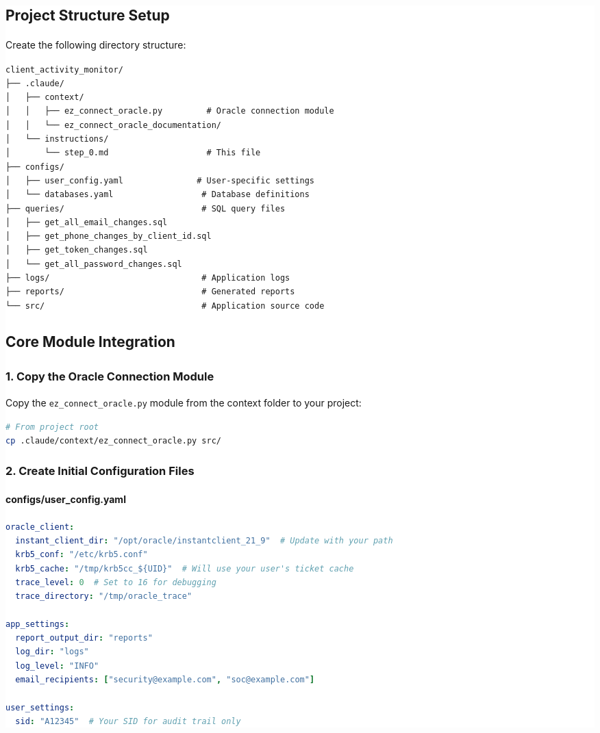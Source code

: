 ## Project Structure Setup

Create the following directory structure:

```
client_activity_monitor/
├── .claude/
│   ├── context/
│   │   ├── ez_connect_oracle.py         # Oracle connection module
│   │   └── ez_connect_oracle_documentation/
│   └── instructions/
│       └── step_0.md                    # This file
├── configs/
│   ├── user_config.yaml               # User-specific settings
│   └── databases.yaml                  # Database definitions
├── queries/                            # SQL query files
│   ├── get_all_email_changes.sql
│   ├── get_phone_changes_by_client_id.sql
│   ├── get_token_changes.sql
│   └── get_all_password_changes.sql
├── logs/                               # Application logs
├── reports/                            # Generated reports
└── src/                                # Application source code
```

## Core Module Integration

### 1. Copy the Oracle Connection Module

Copy the `ez_connect_oracle.py` module from the context folder to your project:

```bash
# From project root
cp .claude/context/ez_connect_oracle.py src/
```

### 2. Create Initial Configuration Files

#### configs/user_config.yaml
```yaml
oracle_client:
  instant_client_dir: "/opt/oracle/instantclient_21_9"  # Update with your path
  krb5_conf: "/etc/krb5.conf"
  krb5_cache: "/tmp/krb5cc_${UID}"  # Will use your user's ticket cache
  trace_level: 0  # Set to 16 for debugging
  trace_directory: "/tmp/oracle_trace"

app_settings:
  report_output_dir: "reports"
  log_dir: "logs"
  log_level: "INFO"
  email_recipients: ["security@example.com", "soc@example.com"]

user_settings:
  sid: "A12345"  # Your SID for audit trail only
```
